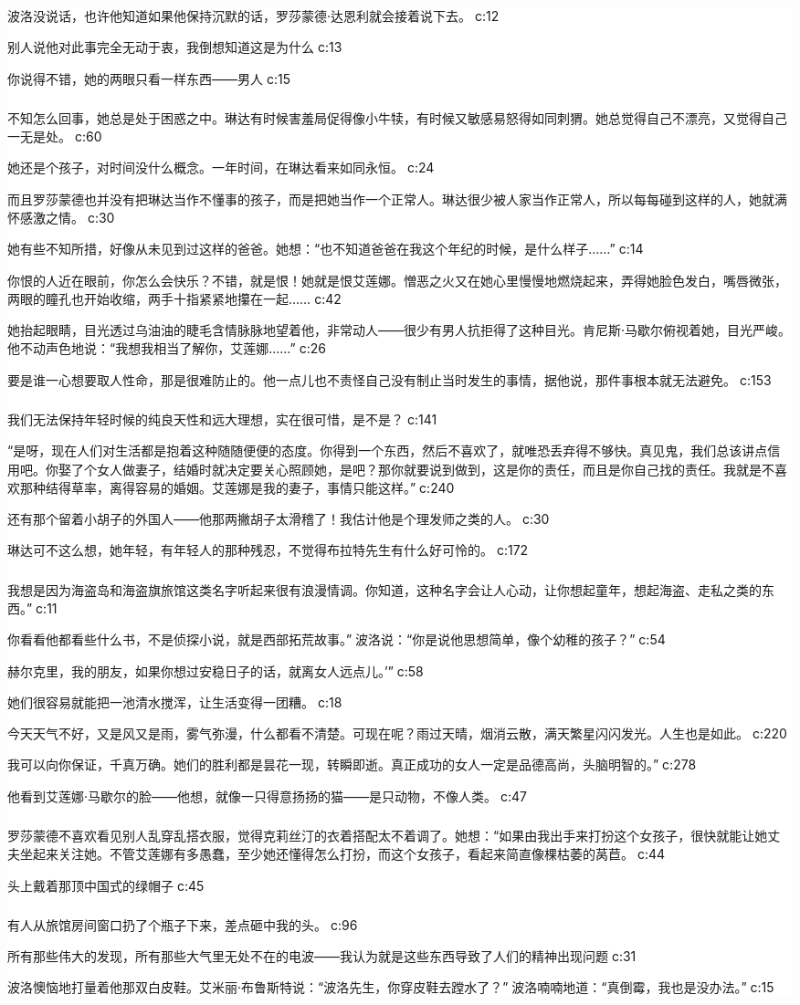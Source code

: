 波洛没说话，也许他知道如果他保持沉默的话，罗莎蒙德·达恩利就会接着说下去。 c:12

别人说他对此事完全无动于衷，我倒想知道这是为什么 c:13

你说得不错，她的两眼只看一样东西——男人 c:15

### 

不知怎么回事，她总是处于困惑之中。琳达有时候害羞局促得像小牛犊，有时候又敏感易怒得如同刺猬。她总觉得自己不漂亮，又觉得自己一无是处。 c:60

她还是个孩子，对时间没什么概念。一年时间，在琳达看来如同永恒。 c:24

而且罗莎蒙德也并没有把琳达当作不懂事的孩子，而是把她当作一个正常人。琳达很少被人家当作正常人，所以每每碰到这样的人，她就满怀感激之情。 c:30

她有些不知所措，好像从未见到过这样的爸爸。她想：“也不知道爸爸在我这个年纪的时候，是什么样子……” c:14

你恨的人近在眼前，你怎么会快乐？不错，就是恨！她就是恨艾莲娜。憎恶之火又在她心里慢慢地燃烧起来，弄得她脸色发白，嘴唇微张，两眼的瞳孔也开始收缩，两手十指紧紧地攥在一起…… c:42

她抬起眼睛，目光透过乌油油的睫毛含情脉脉地望着他，非常动人——很少有男人抗拒得了这种目光。肯尼斯·马歇尔俯视着她，目光严峻。他不动声色地说：“我想我相当了解你，艾莲娜……” c:26

要是谁一心想要取人性命，那是很难防止的。他一点儿也不责怪自己没有制止当时发生的事情，据他说，那件事根本就无法避免。 c:153

### 

我们无法保持年轻时候的纯良天性和远大理想，实在很可惜，是不是？ c:141

“是呀，现在人们对生活都是抱着这种随随便便的态度。你得到一个东西，然后不喜欢了，就唯恐丢弃得不够快。真见鬼，我们总该讲点信用吧。你娶了个女人做妻子，结婚时就决定要关心照顾她，是吧？那你就要说到做到，这是你的责任，而且是你自己找的责任。我就是不喜欢那种结得草率，离得容易的婚姻。艾莲娜是我的妻子，事情只能这样。” c:240

还有那个留着小胡子的外国人——他那两撇胡子太滑稽了！我估计他是个理发师之类的人。 c:30

琳达可不这么想，她年轻，有年轻人的那种残忍，不觉得布拉特先生有什么好可怜的。 c:172

### 

我想是因为海盗岛和海盗旗旅馆这类名字听起来很有浪漫情调。你知道，这种名字会让人心动，让你想起童年，想起海盗、走私之类的东西。” c:11

你看看他都看些什么书，不是侦探小说，就是西部拓荒故事。” 
    波洛说：“你是说他思想简单，像个幼稚的孩子？” c:54

赫尔克里，我的朋友，如果你想过安稳日子的话，就离女人远点儿。’” c:58

她们很容易就能把一池清水搅浑，让生活变得一团糟。 c:18

今天天气不好，又是风又是雨，雾气弥漫，什么都看不清楚。可现在呢？雨过天晴，烟消云散，满天繁星闪闪发光。人生也是如此。 c:220

我可以向你保证，千真万确。她们的胜利都是昙花一现，转瞬即逝。真正成功的女人一定是品德高尚，头脑明智的。” c:278

他看到艾莲娜·马歇尔的脸——他想，就像一只得意扬扬的猫——是只动物，不像人类。 c:47

### 

罗莎蒙德不喜欢看见别人乱穿乱搭衣服，觉得克莉丝汀的衣着搭配太不着调了。她想：“如果由我出手来打扮这个女孩子，很快就能让她丈夫坐起来关注她。不管艾莲娜有多愚蠢，至少她还懂得怎么打扮，而这个女孩子，看起来简直像棵枯萎的莴苣。 c:44

头上戴着那顶中国式的绿帽子 c:45

### 

有人从旅馆房间窗口扔了个瓶子下来，差点砸中我的头。 c:96

所有那些伟大的发现，所有那些大气里无处不在的电波——我认为就是这些东西导致了人们的精神出现问题 c:31

波洛懊恼地打量着他那双白皮鞋。艾米丽·布鲁斯特说：“波洛先生，你穿皮鞋去蹚水了？” 
    波洛喃喃地道：“真倒霉，我也是没办法。” 
 c:15
